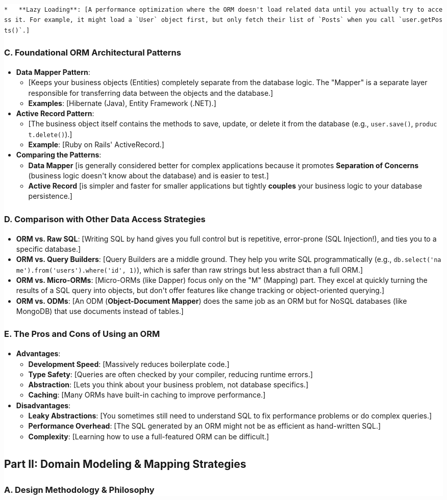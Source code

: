     *   **Lazy Loading**: [A performance optimization where the ORM doesn't load related data until you actually try to access it. For example, it might load a `User` object first, but only fetch their list of `Posts` when you call `user.getPosts()`.]

### C. Foundational ORM Architectural Patterns

*   **Data Mapper Pattern**:
    *   [Keeps your business objects (Entities) completely separate from the database logic. The "Mapper" is a separate layer responsible for transferring data between the objects and the database.]
    *   **Examples**: [Hibernate (Java), Entity Framework (.NET).]
*   **Active Record Pattern**:
    *   [The business object itself contains the methods to save, update, or delete it from the database (e.g., `user.save()`, `product.delete()`).]
    *   **Example**: [Ruby on Rails' ActiveRecord.]
*   **Comparing the Patterns**:
    *   **Data Mapper** [is generally considered better for complex applications because it promotes **Separation of Concerns** (business logic doesn't know about the database) and is easier to test.]
    *   **Active Record** [is simpler and faster for smaller applications but tightly **couples** your business logic to your database persistence.]

### D. Comparison with Other Data Access Strategies

*   **ORM vs. Raw SQL**: [Writing SQL by hand gives you full control but is repetitive, error-prone (SQL Injection!), and ties you to a specific database.]
*   **ORM vs. Query Builders**: [Query Builders are a middle ground. They help you write SQL programmatically (e.g., `db.select('name').from('users').where('id', 1)`), which is safer than raw strings but less abstract than a full ORM.]
*   **ORM vs. Micro-ORMs**: [Micro-ORMs (like Dapper) focus only on the "M" (Mapping) part. They excel at quickly turning the results of a SQL query into objects, but don't offer features like change tracking or object-oriented querying.]
*   **ORM vs. ODMs**: [An ODM (**Object-Document Mapper**) does the same job as an ORM but for NoSQL databases (like MongoDB) that use documents instead of tables.]

### E. The Pros and Cons of Using an ORM

*   **Advantages**:
    *   **Development Speed**: [Massively reduces boilerplate code.]
    *   **Type Safety**: [Queries are often checked by your compiler, reducing runtime errors.]
    *   **Abstraction**: [Lets you think about your business problem, not database specifics.]
    *   **Caching**: [Many ORMs have built-in caching to improve performance.]
*   **Disadvantages**:
    *   **Leaky Abstractions**: [You sometimes still need to understand SQL to fix performance problems or do complex queries.]
    *   **Performance Overhead**: [The SQL generated by an ORM might not be as efficient as hand-written SQL.]
    *   **Complexity**: [Learning how to use a full-featured ORM can be difficult.]

## Part II: Domain Modeling & Mapping Strategies

### A. Design Methodology & Philosophy
